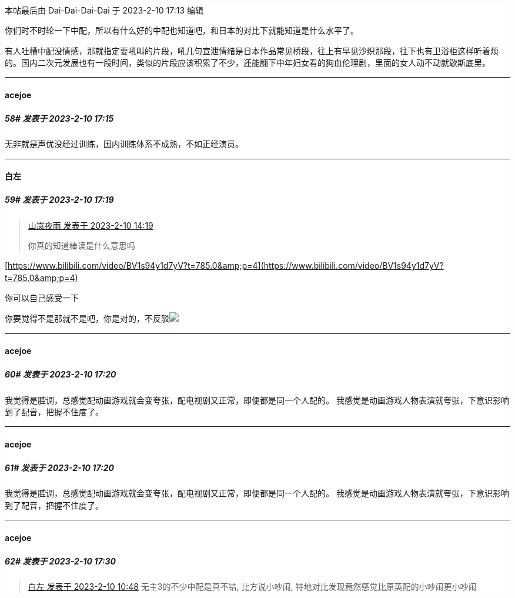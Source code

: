  本帖最后由 Dai-Dai-Dai-Dai 于 2023-2-10 17:13 编辑 

你们时不时轮一下中配，所以有什么好的中配也知道吧，和日本的对比下就能知道是什么水平了。

有人吐槽中配没情感，那就指定要吼叫的片段，吼几句宣泄情绪是日本作品常见桥段，往上有早见沙织那段，往下也有卫浴柜这样听着烦的。国内二次元发展也有一段时间，类似的片段应该积累了不少，还能翻下中年妇女看的狗血伦理剧，里面的女人动不动就歇斯底里。

*****

####  acejoe  
##### 58#       发表于 2023-2-10 17:15

无非就是声优没经过训练，国内训练体系不成熟，不如正经演员。

*****

####  白左  
##### 59#       发表于 2023-2-10 17:19

<blockquote><a href="httphttps://bbs.saraba1st.com/2b/forum.php?mod=redirect&amp;goto=findpost&amp;pid=59689412&amp;ptid=2118841" target="_blank">山岚夜雨 发表于 2023-2-10 14:19</a>

你真的知道棒读是什么意思吗</blockquote>
[https://www.bilibili.com/video/BV1s94y1d7yV?t=785.0&amp;p=4](https://www.bilibili.com/video/BV1s94y1d7yV?t=785.0&amp;p=4)

你可以自己感受一下

你要觉得不是那就不是吧，你是对的，不反驳<img src="https://static.saraba1st.com/image/smiley/face2017/047.png" referrerpolicy="no-referrer">

*****

####  acejoe  
##### 60#       发表于 2023-2-10 17:20

我觉得是腔调，总感觉配动画游戏就会变夸张，配电视剧又正常，即便都是同一个人配的。
我感觉是动画游戏人物表演就夸张，下意识影响到了配音，把握不住度了。


*****

####  acejoe  
##### 61#       发表于 2023-2-10 17:20

我觉得是腔调，总感觉配动画游戏就会变夸张，配电视剧又正常，即便都是同一个人配的。
我感觉是动画游戏人物表演就夸张，下意识影响到了配音，把握不住度了。

*****

####  acejoe  
##### 62#       发表于 2023-2-10 17:30

<blockquote><a href="httphttps://bbs.saraba1st.com/2b/forum.php?mod=redirect&amp;goto=findpost&amp;pid=59686775&amp;ptid=2118841" target="_blank">白左 发表于 2023-2-10 10:48</a>
无主3的不少中配是真不错, 比方说小吵闹, 特地对比发现竟然感觉比原英配的小吵闹更小吵闹
